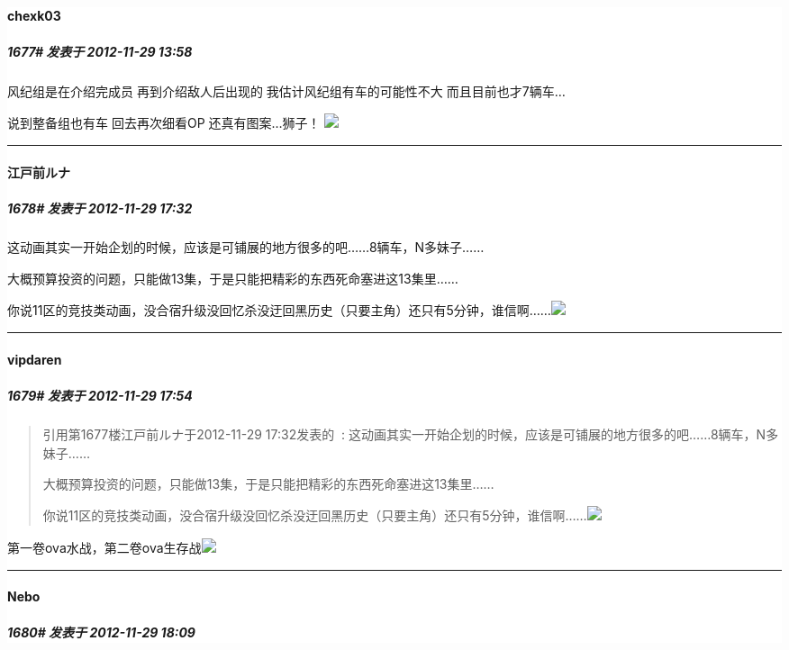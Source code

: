 ####  chexk03  
##### 1677#       发表于 2012-11-29 13:58




风纪组是在介绍完成员 再到介绍敌人后出现的 我估计风纪组有车的可能性不大
而且目前也才7辆车…

说到整备组也有车 回去再次细看OP 还真有图案…狮子！
<img src="http://img170.poco.cn/mypoco/myphoto/20121129/14/6619725620121129140405026.png" referrerpolicy="no-referrer">







*****

####  江戸前ルナ  
##### 1678#       发表于 2012-11-29 17:32




这动画其实一开始企划的时候，应该是可铺展的地方很多的吧……8辆车，N多妹子……

大概预算投资的问题，只能做13集，于是只能把精彩的东西死命塞进这13集里……

你说11区的竞技类动画，没合宿升级没回忆杀没迂回黑历史（只要主角）还只有5分钟，谁信啊……<img src="https://static.saraba1st.com/image/smiley/face/161.jpg" referrerpolicy="no-referrer">







*****

####  vipdaren  
##### 1679#       发表于 2012-11-29 17:54



<blockquote>引用第1677楼江戸前ルナ于2012-11-29 17:32发表的  :
这动画其实一开始企划的时候，应该是可铺展的地方很多的吧……8辆车，N多妹子……

大概预算投资的问题，只能做13集，于是只能把精彩的东西死命塞进这13集里……

你说11区的竞技类动画，没合宿升级没回忆杀没迂回黑历史（只要主角）还只有5分钟，谁信啊……<img src="https://static.saraba1st.com/image/smiley/face/161.jpg" referrerpolicy="no-referrer"></blockquote>
第一卷ova水战，第二卷ova生存战<img src="https://static.saraba1st.com/image/smiley/face/119.gif" referrerpolicy="no-referrer">







*****

####  Nebo  
##### 1680#       发表于 2012-11-29 18:09
